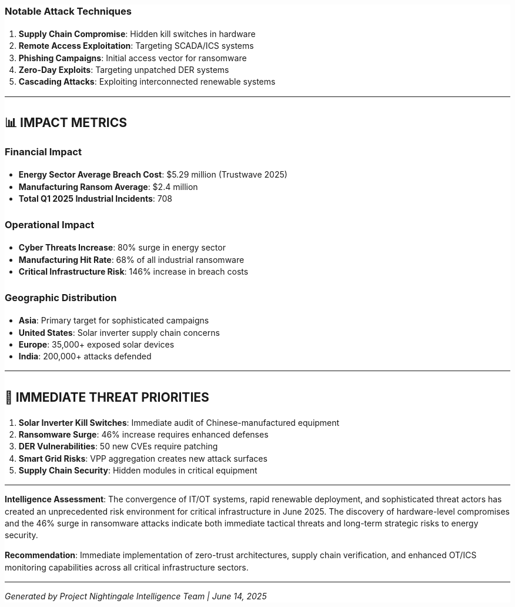 ### Notable Attack Techniques
1. **Supply Chain Compromise**: Hidden kill switches in hardware
2. **Remote Access Exploitation**: Targeting SCADA/ICS systems
3. **Phishing Campaigns**: Initial access vector for ransomware
4. **Zero-Day Exploits**: Targeting unpatched DER systems
5. **Cascading Attacks**: Exploiting interconnected renewable systems

---

## 📊 IMPACT METRICS

### Financial Impact
- **Energy Sector Average Breach Cost**: $5.29 million (Trustwave 2025)
- **Manufacturing Ransom Average**: $2.4 million
- **Total Q1 2025 Industrial Incidents**: 708

### Operational Impact
- **Cyber Threats Increase**: 80% surge in energy sector
- **Manufacturing Hit Rate**: 68% of all industrial ransomware
- **Critical Infrastructure Risk**: 146% increase in breach costs

### Geographic Distribution
- **Asia**: Primary target for sophisticated campaigns
- **United States**: Solar inverter supply chain concerns
- **Europe**: 35,000+ exposed solar devices
- **India**: 200,000+ attacks defended

---

## 🚨 IMMEDIATE THREAT PRIORITIES

1. **Solar Inverter Kill Switches**: Immediate audit of Chinese-manufactured equipment
2. **Ransomware Surge**: 46% increase requires enhanced defenses
3. **DER Vulnerabilities**: 50 new CVEs require patching
4. **Smart Grid Risks**: VPP aggregation creates new attack surfaces
5. **Supply Chain Security**: Hidden modules in critical equipment

---

**Intelligence Assessment**: The convergence of IT/OT systems, rapid renewable deployment, and sophisticated threat actors has created an unprecedented risk environment for critical infrastructure in June 2025. The discovery of hardware-level compromises and the 46% surge in ransomware attacks indicate both immediate tactical threats and long-term strategic risks to energy security.

**Recommendation**: Immediate implementation of zero-trust architectures, supply chain verification, and enhanced OT/ICS monitoring capabilities across all critical infrastructure sectors.

---
*Generated by Project Nightingale Intelligence Team | June 14, 2025*